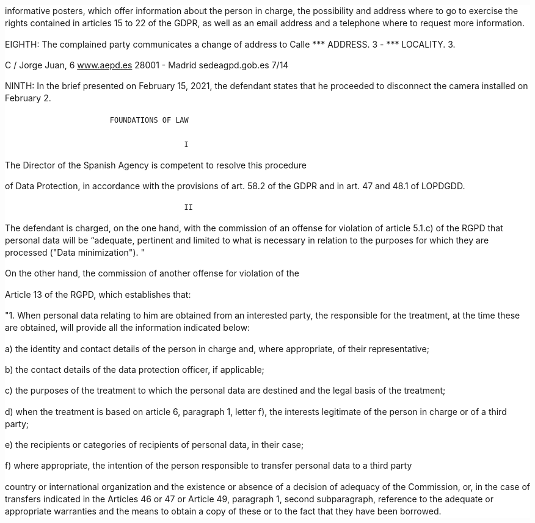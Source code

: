 informative posters, which offer information about the person in charge, the
possibility and address where to go to exercise the rights contained in
articles 15 to 22 of the GDPR, as well as an email address and a
telephone where to request more information.

EIGHTH: The complained party communicates a change of address to Calle \*\*\* ADDRESS. 3 -
\*\*\* LOCALITY. 3.

C / Jorge Juan, 6 www.aepd.es
28001 - Madrid sedeagpd.gob.es 7/14

NINTH: In the brief presented on February 15, 2021, the defendant
states that he proceeded to disconnect the camera installed on February 2.

                            FOUNDATIONS OF LAW

                                             I

The Director of the Spanish Agency is competent to resolve this procedure

of Data Protection, in accordance with the provisions of art. 58.2 of the GDPR and
in art. 47 and 48.1 of LOPDGDD.

                                             II

The defendant is charged, on the one hand, with the commission of an offense for violation
of article 5.1.c) of the RGPD that personal data will be “adequate, pertinent and
limited to what is necessary in relation to the purposes for which they are processed
("Data minimization"). "

On the other hand, the commission of another offense for violation of the

Article 13 of the RGPD, which establishes that:

"1. When personal data relating to him are obtained from an interested party, the
responsible for the treatment, at the time these are obtained, will provide
all the information indicated below:

a) the identity and contact details of the person in charge and, where appropriate, of their
representative;

b) the contact details of the data protection officer, if applicable;

c) the purposes of the treatment to which the personal data are destined and the legal basis
of the treatment;

d) when the treatment is based on article 6, paragraph 1, letter f), the interests
legitimate of the person in charge or of a third party;

e) the recipients or categories of recipients of personal data, in their
case;

f) where appropriate, the intention of the person responsible to transfer personal data to a third party

country or international organization and the existence or absence of a decision of
adequacy of the Commission, or, in the case of transfers indicated in the
Articles 46 or 47 or Article 49, paragraph 1, second subparagraph, reference to the
adequate or appropriate warranties and the means to obtain a copy of these or
to the fact that they have been borrowed.
